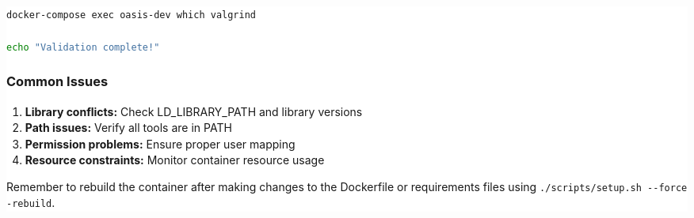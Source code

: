 ```bash
docker-compose exec oasis-dev which valgrind

echo "Validation complete!"
```

### Common Issues

1. **Library conflicts:** Check LD_LIBRARY_PATH and library versions
2. **Path issues:** Verify all tools are in PATH
3. **Permission problems:** Ensure proper user mapping
4. **Resource constraints:** Monitor container resource usage

Remember to rebuild the container after making changes to the Dockerfile or requirements files using `./scripts/setup.sh --force-rebuild`.